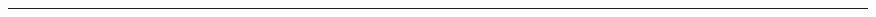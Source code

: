   -------------------- --------------- ----------- -------- --------- --------- ----------------------------------------------------------------------------------------------------------------------------------------------------- -----------------

